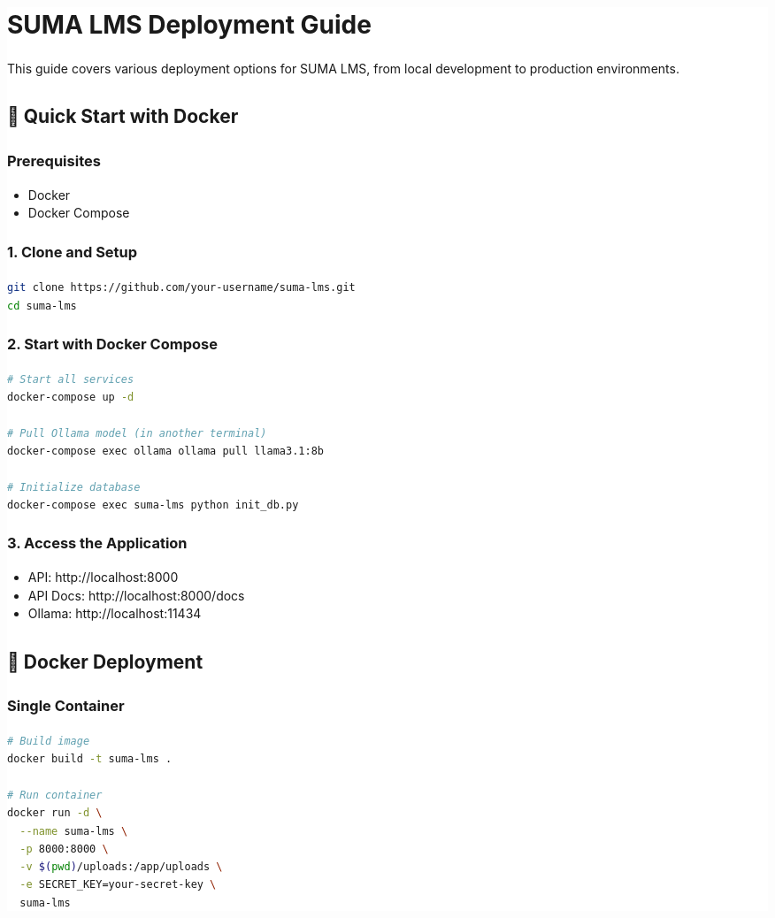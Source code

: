 # SUMA LMS Deployment Guide

This guide covers various deployment options for SUMA LMS, from local development to production environments.

## 🚀 Quick Start with Docker

### Prerequisites
- Docker
- Docker Compose

### 1. Clone and Setup
```bash
git clone https://github.com/your-username/suma-lms.git
cd suma-lms
```

### 2. Start with Docker Compose
```bash
# Start all services
docker-compose up -d

# Pull Ollama model (in another terminal)
docker-compose exec ollama ollama pull llama3.1:8b

# Initialize database
docker-compose exec suma-lms python init_db.py
```

### 3. Access the Application
- API: http://localhost:8000
- API Docs: http://localhost:8000/docs
- Ollama: http://localhost:11434

## 🐳 Docker Deployment

### Single Container
```bash
# Build image
docker build -t suma-lms .

# Run container
docker run -d \
  --name suma-lms \
  -p 8000:8000 \
  -v $(pwd)/uploads:/app/uploads \
  -e SECRET_KEY=your-secret-key \
  suma-lms
```
